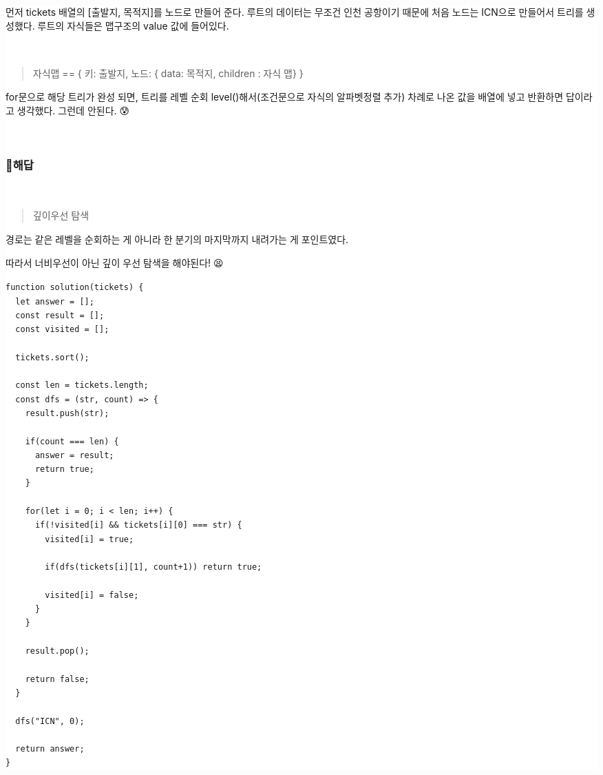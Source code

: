 먼저 tickets 배열의 [출발지, 목적지]를 노드로 만들어 준다. 루트의 데이터는 무조건 인천 공항이기 때문에 처음 노드는 ICN으로 만들어서 트리를 생성했다. 루트의 자식들은 맵구조의 value 값에 들어있다. 

<br/>


> 자식맵 ==  { 키: 출발지, 노드: { data: 목적지, children : 자식 맵} } 

for문으로 해당 트리가 완성 되면, 트리를 레벨 순회 level()해서(조건문으로 자식의 알파벳정렬 추가) 차례로 나온 값을 배열에 넣고 반환하면 답이라고 생각했다. 그런데 안된다. 😰


<br/>


### 🔑해답

<br/>


> 깊이우선 탐색

경로는 같은 레벨을 순회하는 게 아니라 한 분기의 마지막까지 내려가는 게 포인트였다. 

따라서 너비우선이 아닌 깊이 우선 탐색을 해야된다! 😫

```
function solution(tickets) {
  let answer = [];
  const result = [];
  const visited = [];
  
  tickets.sort();
  
  const len = tickets.length;
  const dfs = (str, count) => {
    result.push(str);
    
    if(count === len) {
      answer = result;
      return true;
    }
    
    for(let i = 0; i < len; i++) {
      if(!visited[i] && tickets[i][0] === str) {
        visited[i] = true;
        
        if(dfs(tickets[i][1], count+1)) return true;
        
        visited[i] = false;
      }
    }
    
    result.pop();
    
    return false;
  }
  
  dfs("ICN", 0);
  
  return answer;
}
```
